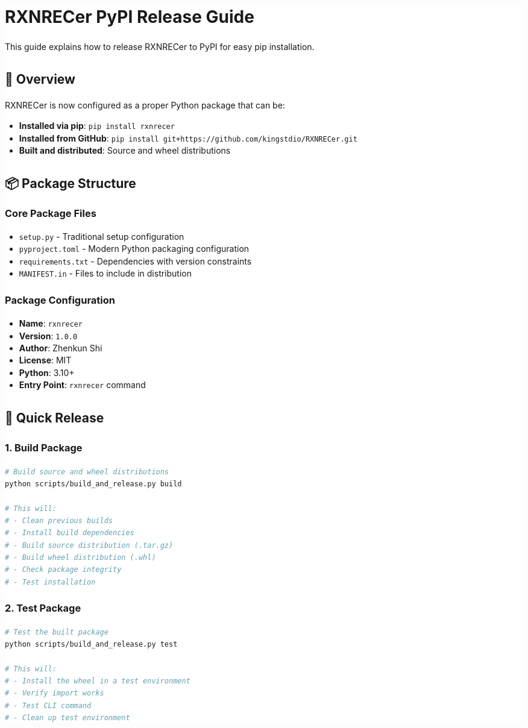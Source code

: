 # RXNRECer PyPI Release Guide

This guide explains how to release RXNRECer to PyPI for easy pip installation.

## 🎯 Overview

RXNRECer is now configured as a proper Python package that can be:
- **Installed via pip**: `pip install rxnrecer`
- **Installed from GitHub**: `pip install git+https://github.com/kingstdio/RXNRECer.git`
- **Built and distributed**: Source and wheel distributions

## 📦 Package Structure

### Core Package Files
- `setup.py` - Traditional setup configuration
- `pyproject.toml` - Modern Python packaging configuration
- `requirements.txt` - Dependencies with version constraints
- `MANIFEST.in` - Files to include in distribution

### Package Configuration
- **Name**: `rxnrecer`
- **Version**: `1.0.0`
- **Author**: Zhenkun Shi
- **License**: MIT
- **Python**: 3.10+
- **Entry Point**: `rxnrecer` command

## 🚀 Quick Release

### 1. Build Package
```bash
# Build source and wheel distributions
python scripts/build_and_release.py build

# This will:
# - Clean previous builds
# - Install build dependencies
# - Build source distribution (.tar.gz)
# - Build wheel distribution (.whl)
# - Check package integrity
# - Test installation
```

### 2. Test Package
```bash
# Test the built package
python scripts/build_and_release.py test

# This will:
# - Install the wheel in a test environment
# - Verify import works
# - Test CLI command
# - Clean up test environment
```
